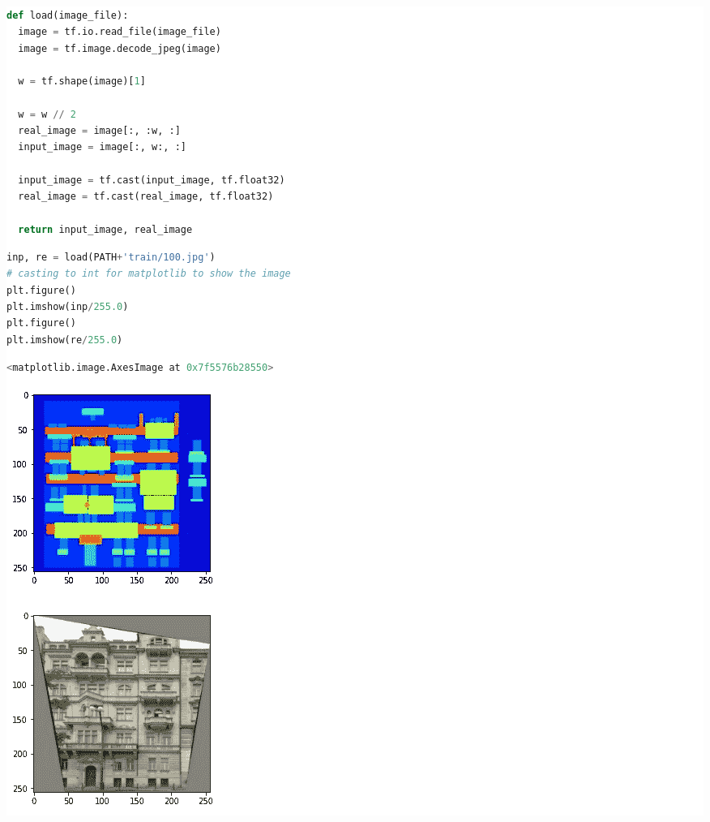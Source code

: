 ```py
def load(image_file):
  image = tf.io.read_file(image_file)
  image = tf.image.decode_jpeg(image)

  w = tf.shape(image)[1]

  w = w // 2
  real_image = image[:, :w, :]
  input_image = image[:, w:, :]

  input_image = tf.cast(input_image, tf.float32)
  real_image = tf.cast(real_image, tf.float32)

  return input_image, real_image 
```

```py
inp, re = load(PATH+'train/100.jpg')
# casting to int for matplotlib to show the image
plt.figure()
plt.imshow(inp/255.0)
plt.figure()
plt.imshow(re/255.0) 
```

```py
<matplotlib.image.AxesImage at 0x7f5576b28550>

```

![png](img/52194b6e27c77c651d0f3c56066448f5.png)

![png](img/ab876a0a7878b27ea0658f95d96f1ddb.png)
